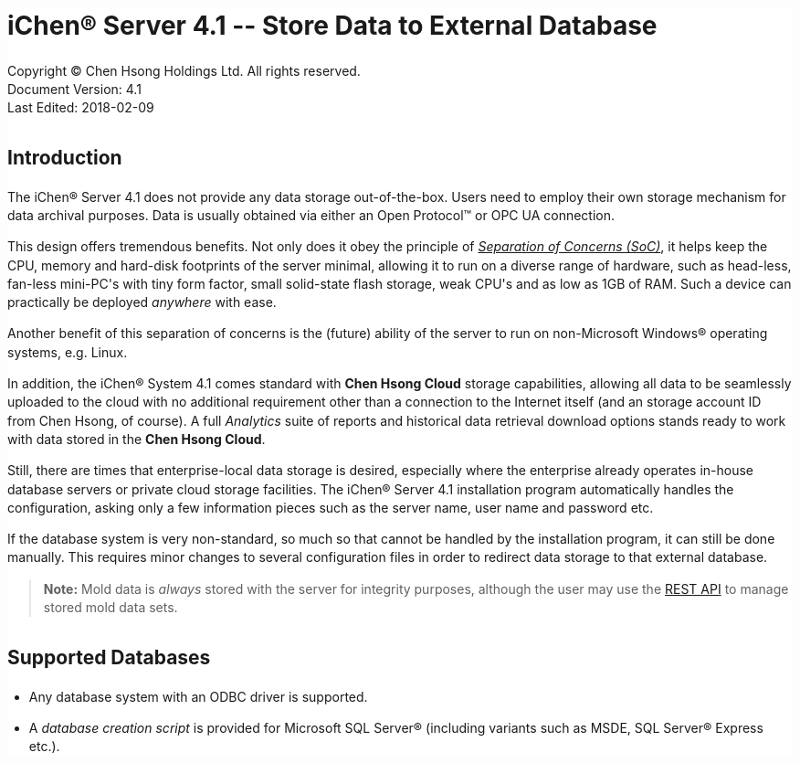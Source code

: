 iChen® Server 4.1 -- Store Data to External Database
===============================================================

Copyright © Chen Hsong Holdings Ltd.  All rights reserved.  
Document Version: 4.1  
Last Edited: 2018-02-09


Introduction
------------

The iChen® Server 4.1 does not provide any data storage out-of-the-box.
Users need to employ their own storage mechanism for data archival purposes.
Data is usually obtained via either an Open Protocol™ or OPC UA connection.

This design offers tremendous benefits.  Not only does it obey the principle of
[*Separation of Concerns (SoC)*](https://en.wikipedia.org/wiki/Separation_of_concerns), 
it helps keep the CPU, memory and hard-disk footprints of the server minimal,
allowing it to run on a diverse range of hardware, such as head-less, fan-less
mini-PC's with tiny form factor, small solid-state flash storage, weak CPU's and
as low as 1GB of RAM. Such a device can practically be deployed *anywhere* with ease.

Another benefit of this separation of concerns is the (future) ability of the
server to run on non-Microsoft Windows® operating systems, e.g. Linux.

In addition, the iChen® System 4.1 comes standard with **Chen Hsong Cloud**
storage capabilities, allowing all data to be seamlessly uploaded to the cloud
with no additional requirement other than a connection to the Internet itself
(and an storage account ID from Chen Hsong, of course).
A full *Analytics* suite of reports and historical data
retrieval download options stands ready to work with data stored in the
**Chen Hsong Cloud**.

Still, there are times that enterprise-local data storage is desired, especially
where the enterprise already operates in-house database servers or private cloud
storage facilities.  The iChen® Server 4.1 installation program automatically
handles the configuration, asking only a few information pieces such as the
server name, user name and password etc.

If the database system is very non-standard, so much so that cannot be handled by the 
installation program, it can still be done manually. This requires minor changes to
several configuration files in order to redirect data storage to that external database.

> **Note:** Mold data is *always* stored with the server for integrity purposes,
> although the user may use the [REST API](https://github.com/chenhsong/iChen.Web/blob/master/REST%20API%20Reference.md) to manage
> stored mold data sets.


Supported Databases
-------------------

* Any database system with an ODBC driver is supported.

* A *database creation script* is provided for Microsoft SQL Server®
  (including variants such as MSDE, SQL Server® Express etc.).
